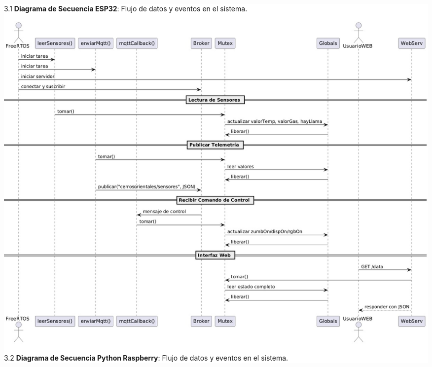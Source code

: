 

3.1 **Diagrama de Secuencia ESP32**: Flujo de datos y eventos en el sistema.
<p align="center">
  <img src="imagenesWiki/Diagrama2.png"/>
</p>
   
3.2 **Diagrama de Secuencia Python Raspberry**: Flujo de datos y eventos en el sistema.
<p align="center">